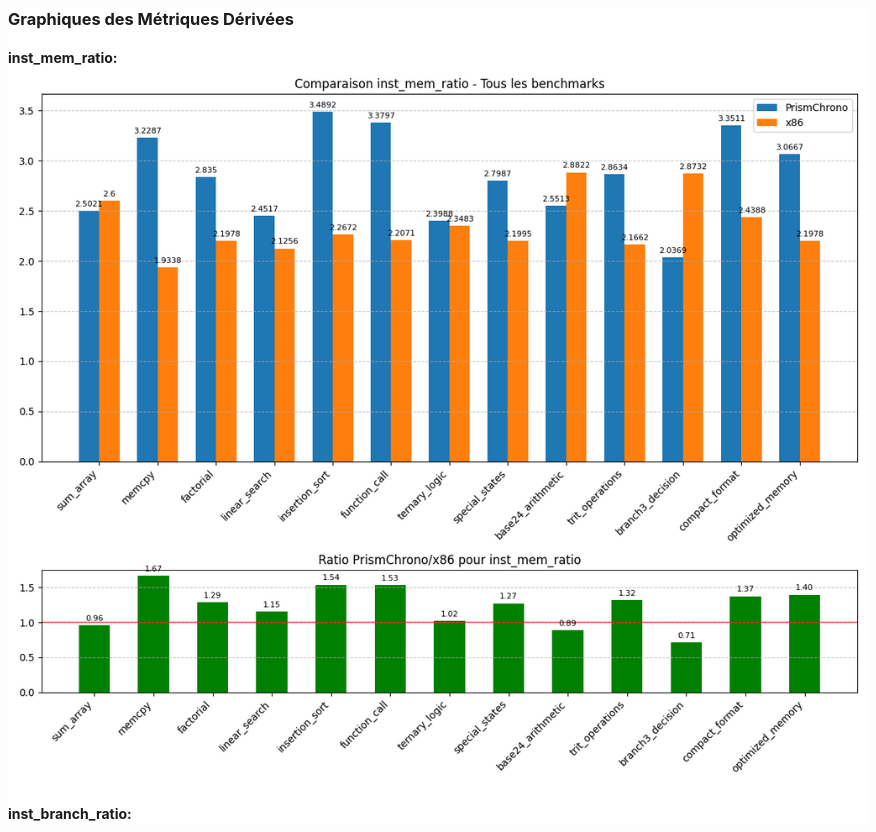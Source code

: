 ### Graphiques des Métriques Dérivées
**inst_mem_ratio:**
![inst_mem_ratio](../graphs/inst_mem_ratio_all_latest.png)

**inst_branch_ratio:**